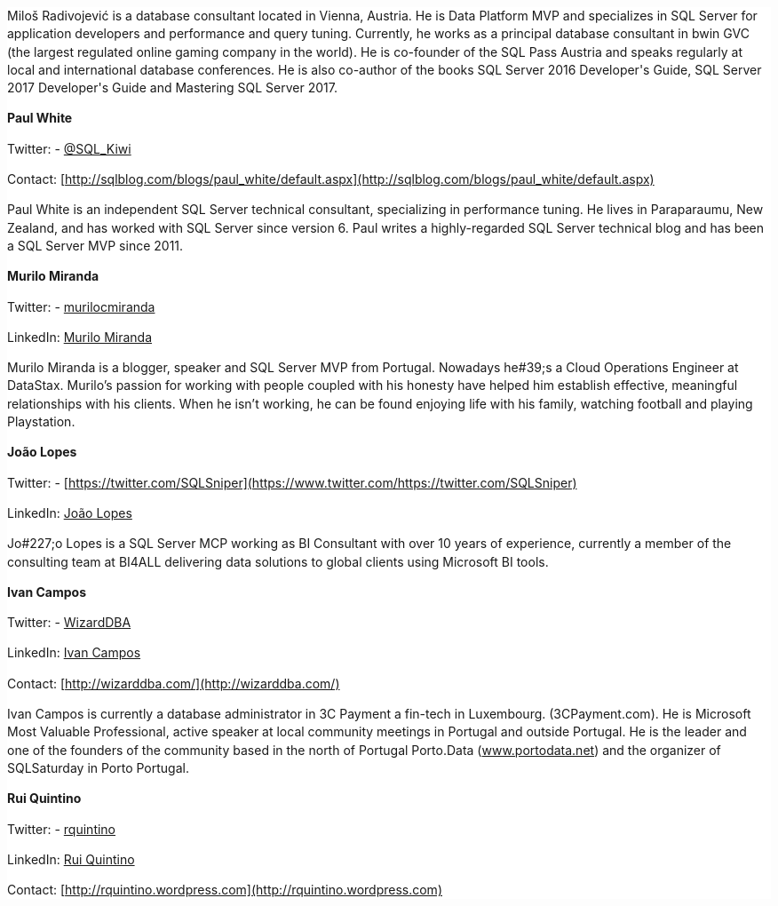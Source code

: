 Miloš Radivojević is a database consultant located in Vienna, Austria. He is Data Platform MVP and specializes in SQL Server for application developers and performance and query tuning. Currently, he works as a principal database consultant in bwin GVC (the largest regulated online gaming company in the world). He is co-founder of the SQL Pass Austria and speaks regularly at local and international database conferences. He is also co-author of the books SQL Server 2016 Developer's Guide, SQL Server 2017 Developer's Guide and Mastering SQL Server 2017.
 
**Paul White**
 
Twitter:  - [@SQL_Kiwi](https://www.twitter.com/@SQL_Kiwi)
 
Contact: [http://sqlblog.com/blogs/paul_white/default.aspx](http://sqlblog.com/blogs/paul_white/default.aspx)
 
Paul White is an independent SQL Server technical consultant, specializing in performance tuning. He lives in Paraparaumu, New Zealand, and has worked with SQL Server since version 6. Paul writes a highly-regarded SQL Server technical blog and has been a SQL Server MVP since 2011.
 
**Murilo Miranda**
 
Twitter:  - [murilocmiranda](https://www.twitter.com/murilocmiranda)
 
LinkedIn: [Murilo Miranda](http://pt.linkedin.com/in/murilomiranda/)
 
Murilo Miranda is a blogger, speaker and SQL Server MVP from Portugal. Nowadays he#39;s a Cloud Operations Engineer at DataStax. Murilo’s passion for working with people coupled with his honesty have helped him establish effective, meaningful relationships with his clients. When he isn’t working, he can be found enjoying life with his family, watching football and playing Playstation.
 
**João Lopes**
 
Twitter:  - [https://twitter.com/SQLSniper](https://www.twitter.com/https://twitter.com/SQLSniper)
 
LinkedIn: [João Lopes](https://www.linkedin.com/in/joaolopes)
 
Jo#227;o Lopes is a SQL Server MCP working as BI Consultant with over 10 years of experience, currently a member of the consulting team at BI4ALL delivering data solutions to global clients using Microsoft BI tools.
 
**Ivan Campos**
 
Twitter:  - [WizardDBA](https://www.twitter.com/WizardDBA)
 
LinkedIn: [Ivan Campos](https://pt.linkedin.com/in/idcampos)
 
Contact: [http://wizarddba.com/](http://wizarddba.com/)
 
Ivan Campos is currently a database administrator in 3C Payment a fin-tech in Luxembourg. (3CPayment.com).
He is Microsoft Most Valuable Professional, active speaker at local community meetings in Portugal and outside Portugal. He is the leader and one of the founders of the community based in the north of Portugal Porto.Data (www.portodata.net) and the organizer of SQLSaturday in Porto Portugal.
 
**Rui Quintino**
 
Twitter:  - [rquintino](https://www.twitter.com/rquintino)
 
LinkedIn: [Rui Quintino](https://pt.linkedin.com/in/rquintino)
 
Contact: [http://rquintino.wordpress.com](http://rquintino.wordpress.com)
 